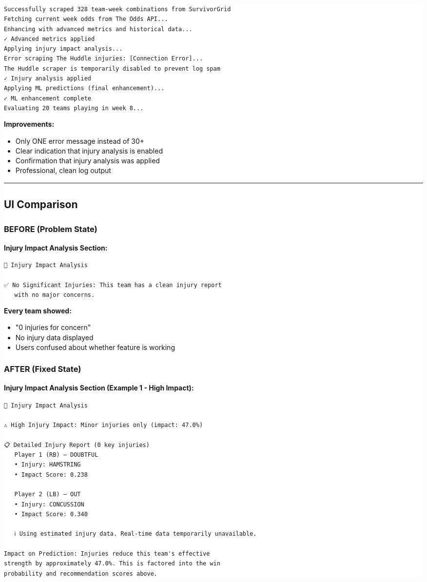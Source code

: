 ```
Successfully scraped 328 team-week combinations from SurvivorGrid
Fetching current week odds from The Odds API...
Enhancing with advanced metrics and historical data...
✓ Advanced metrics applied
Applying injury impact analysis...
Error scraping The Huddle injuries: [Connection Error]...
The Huddle scraper is temporarily disabled to prevent log spam
✓ Injury analysis applied
Applying ML predictions (final enhancement)...
✓ ML enhancement complete
Evaluating 20 teams playing in week 8...
```

**Improvements:**
- Only ONE error message instead of 30+
- Clear indication that injury analysis is enabled
- Confirmation that injury analysis was applied
- Professional, clean log output

---

## UI Comparison

### BEFORE (Problem State)

**Injury Impact Analysis Section:**
```
🏥 Injury Impact Analysis

✅ No Significant Injuries: This team has a clean injury report 
   with no major concerns.
```

**Every team showed:**
- "0 injuries for concern"
- No injury data displayed
- Users confused about whether feature is working

### AFTER (Fixed State)

**Injury Impact Analysis Section (Example 1 - High Impact):**
```
🏥 Injury Impact Analysis

⚠️ High Injury Impact: Minor injuries only (impact: 47.0%)

📋 Detailed Injury Report (0 key injuries)
   Player 1 (RB) — DOUBTFUL
   • Injury: HAMSTRING
   • Impact Score: 0.238

   Player 2 (LB) — OUT
   • Injury: CONCUSSION
   • Impact Score: 0.340

   ℹ️ Using estimated injury data. Real-time data temporarily unavailable.

Impact on Prediction: Injuries reduce this team's effective 
strength by approximately 47.0%. This is factored into the win 
probability and recommendation scores above.
```
